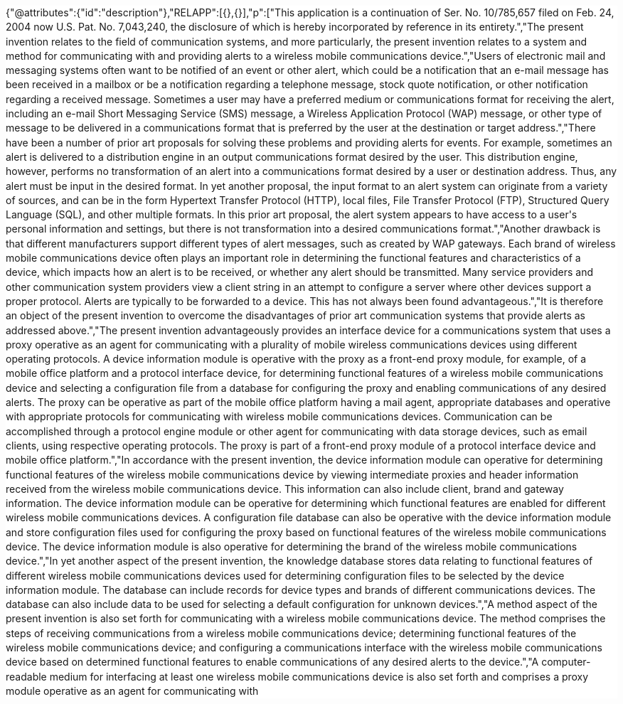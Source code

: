 {"@attributes":{"id":"description"},"RELAPP":[{},{}],"p":["This application is a continuation of Ser. No. 10\/785,657 filed on Feb. 24, 2004 now U.S. Pat. No. 7,043,240, the disclosure of which is hereby incorporated by reference in its entirety.","The present invention relates to the field of communication systems, and more particularly, the present invention relates to a system and method for communicating with and providing alerts to a wireless mobile communications device.","Users of electronic mail and messaging systems often want to be notified of an event or other alert, which could be a notification that an e-mail message has been received in a mailbox or be a notification regarding a telephone message, stock quote notification, or other notification regarding a received message. Sometimes a user may have a preferred medium or communications format for receiving the alert, including an e-mail Short Messaging Service (SMS) message, a Wireless Application Protocol (WAP) message, or other type of message to be delivered in a communications format that is preferred by the user at the destination or target address.","There have been a number of prior art proposals for solving these problems and providing alerts for events. For example, sometimes an alert is delivered to a distribution engine in an output communications format desired by the user. This distribution engine, however, performs no transformation of an alert into a communications format desired by a user or destination address. Thus, any alert must be input in the desired format. In yet another proposal, the input format to an alert system can originate from a variety of sources, and can be in the form Hypertext Transfer Protocol (HTTP), local files, File Transfer Protocol (FTP), Structured Query Language (SQL), and other multiple formats. In this prior art proposal, the alert system appears to have access to a user's personal information and settings, but there is not transformation into a desired communications format.","Another drawback is that different manufacturers support different types of alert messages, such as created by WAP gateways. Each brand of wireless mobile communications device often plays an important role in determining the functional features and characteristics of a device, which impacts how an alert is to be received, or whether any alert should be transmitted. Many service providers and other communication system providers view a client string in an attempt to configure a server where other devices support a proper protocol. Alerts are typically to be forwarded to a device. This has not always been found advantageous.","It is therefore an object of the present invention to overcome the disadvantages of prior art communication systems that provide alerts as addressed above.","The present invention advantageously provides an interface device for a communications system that uses a proxy operative as an agent for communicating with a plurality of mobile wireless communications devices using different operating protocols. A device information module is operative with the proxy as a front-end proxy module, for example, of a mobile office platform and a protocol interface device, for determining functional features of a wireless mobile communications device and selecting a configuration file from a database for configuring the proxy and enabling communications of any desired alerts. The proxy can be operative as part of the mobile office platform having a mail agent, appropriate databases and operative with appropriate protocols for communicating with wireless mobile communications devices. Communication can be accomplished through a protocol engine module or other agent for communicating with data storage devices, such as email clients, using respective operating protocols. The proxy is part of a front-end proxy module of a protocol interface device and mobile office platform.","In accordance with the present invention, the device information module can operative for determining functional features of the wireless mobile communications device by viewing intermediate proxies and header information received from the wireless mobile communications device. This information can also include client, brand and gateway information. The device information module can be operative for determining which functional features are enabled for different wireless mobile communications devices. A configuration file database can also be operative with the device information module and store configuration files used for configuring the proxy based on functional features of the wireless mobile communications device. The device information module is also operative for determining the brand of the wireless mobile communications device.","In yet another aspect of the present invention, the knowledge database stores data relating to functional features of different wireless mobile communications devices used for determining configuration files to be selected by the device information module. The database can include records for device types and brands of different communications devices. The database can also include data to be used for selecting a default configuration for unknown devices.","A method aspect of the present invention is also set forth for communicating with a wireless mobile communications device. The method comprises the steps of receiving communications from a wireless mobile communications device; determining functional features of the wireless mobile communications device; and configuring a communications interface with the wireless mobile communications device based on determined functional features to enable communications of any desired alerts to the device.","A computer-readable medium for interfacing at least one wireless mobile communications device is also set forth and comprises a proxy module operative as an agent for communicating with
